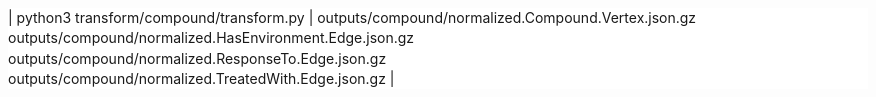 | python3 transform/compound/transform.py                                                                       | outputs/compound/normalized.Compound.Vertex.json.gz<br/>outputs/compound/normalized.HasEnvironment.Edge.json.gz<br/>outputs/compound/normalized.ResponseTo.Edge.json.gz<br/>outputs/compound/normalized.TreatedWith.Edge.json.gz                                                                                                                                                                                                                                                                                                                                                                                                                                                                                                                                                                                                                                                                                                                                                                                                                                                                                                                                                                                                                                                                                                                                                                                                                                                                                                                                                                                                                                                                                                                                                                                                                                                                                                                                                                                                                                                                                                                                                                                                                                                                                                                                                                                                                                                                                                                                                                                                                                                                                                                                                                                                                                                                                                                                                                                                                                                                                                                                                                                                                                                                                              |